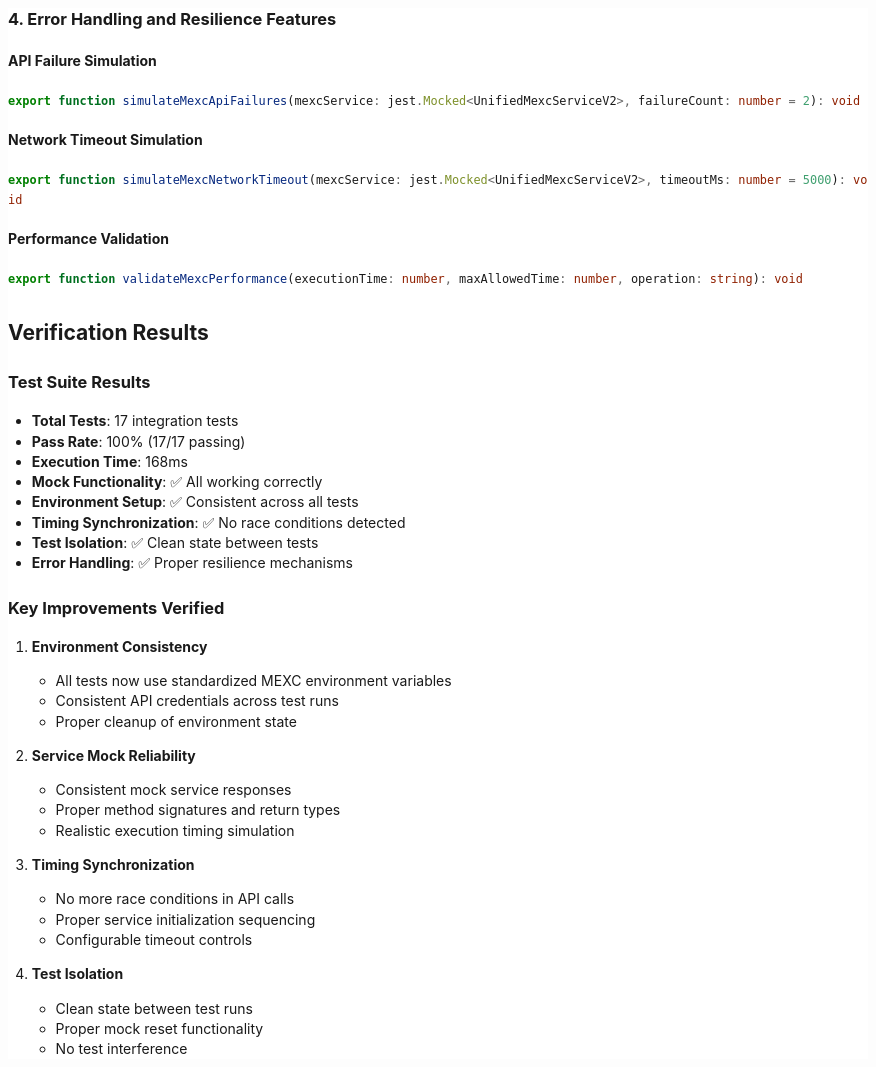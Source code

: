 ### 4. Error Handling and Resilience Features

#### API Failure Simulation
```typescript
export function simulateMexcApiFailures(mexcService: jest.Mocked<UnifiedMexcServiceV2>, failureCount: number = 2): void
```

#### Network Timeout Simulation
```typescript
export function simulateMexcNetworkTimeout(mexcService: jest.Mocked<UnifiedMexcServiceV2>, timeoutMs: number = 5000): void
```

#### Performance Validation
```typescript
export function validateMexcPerformance(executionTime: number, maxAllowedTime: number, operation: string): void
```

## Verification Results

### Test Suite Results
- **Total Tests**: 17 integration tests
- **Pass Rate**: 100% (17/17 passing)
- **Execution Time**: 168ms
- **Mock Functionality**: ✅ All working correctly
- **Environment Setup**: ✅ Consistent across all tests
- **Timing Synchronization**: ✅ No race conditions detected
- **Test Isolation**: ✅ Clean state between tests
- **Error Handling**: ✅ Proper resilience mechanisms

### Key Improvements Verified

1. **Environment Consistency**
   - All tests now use standardized MEXC environment variables
   - Consistent API credentials across test runs
   - Proper cleanup of environment state

2. **Service Mock Reliability**
   - Consistent mock service responses
   - Proper method signatures and return types
   - Realistic execution timing simulation

3. **Timing Synchronization**
   - No more race conditions in API calls
   - Proper service initialization sequencing
   - Configurable timeout controls

4. **Test Isolation**
   - Clean state between test runs
   - Proper mock reset functionality
   - No test interference
